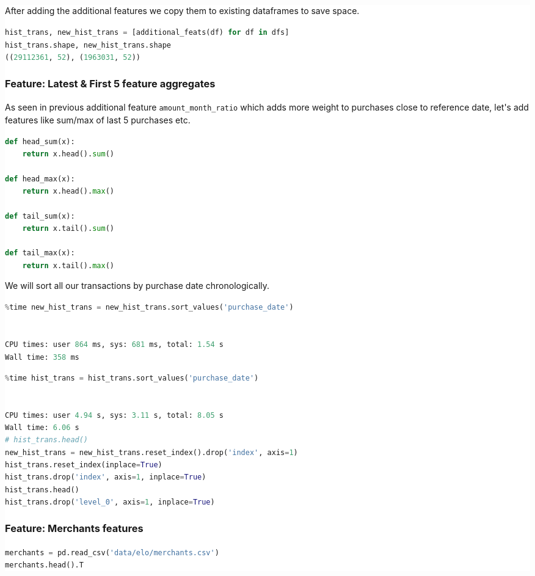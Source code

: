 After adding the additional features we copy them to existing dataframes to save space.

```python
hist_trans, new_hist_trans = [additional_feats(df) for df in dfs]
hist_trans.shape, new_hist_trans.shape
((29112361, 52), (1963031, 52))
```

### Feature: Latest & First 5 feature aggregates

As seen in previous additional feature `amount_month_ratio` which adds more weight to purchases close to reference date, let's add features like sum/max of last 5 purchases etc.

```python
def head_sum(x):
    return x.head().sum()

def head_max(x):
    return x.head().max()

def tail_sum(x):
    return x.tail().sum()

def tail_max(x):
    return x.tail().max()
```

We will sort all our transactions by purchase date chronologically.

```python
%time new_hist_trans = new_hist_trans.sort_values('purchase_date')


CPU times: user 864 ms, sys: 681 ms, total: 1.54 s
Wall time: 358 ms
```

```python
%time hist_trans = hist_trans.sort_values('purchase_date')


CPU times: user 4.94 s, sys: 3.11 s, total: 8.05 s
Wall time: 6.06 s
# hist_trans.head()
new_hist_trans = new_hist_trans.reset_index().drop('index', axis=1)
hist_trans.reset_index(inplace=True)
hist_trans.drop('index', axis=1, inplace=True)
hist_trans.head()
hist_trans.drop('level_0', axis=1, inplace=True)
```

### Feature: Merchants features

```python
merchants = pd.read_csv('data/elo/merchants.csv')
merchants.head().T
```
